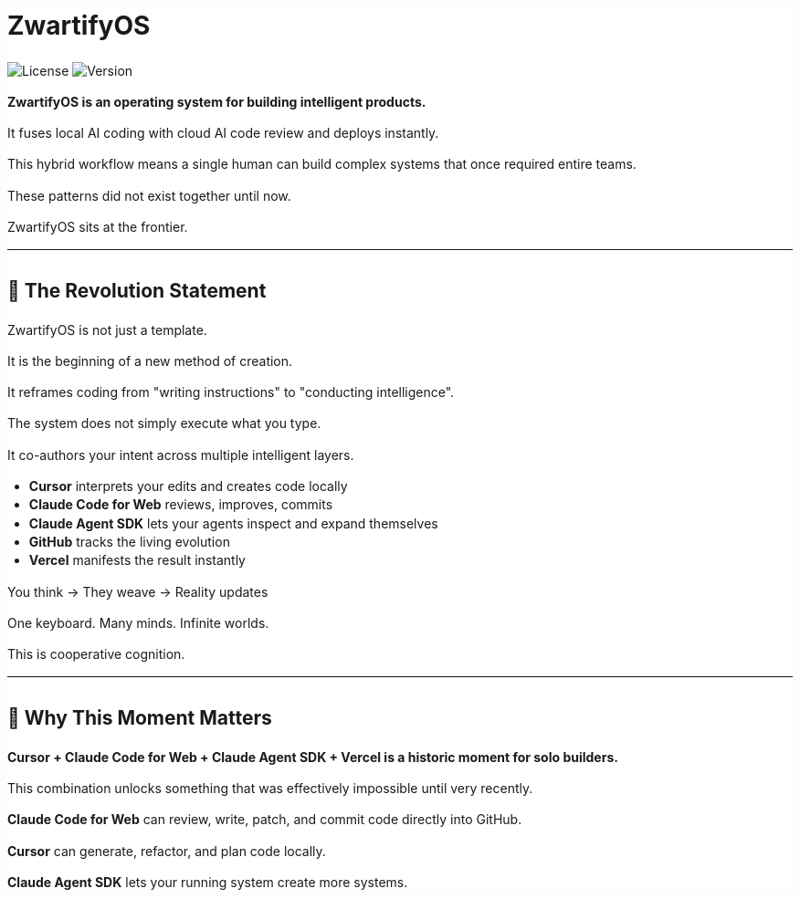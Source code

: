 # ZwartifyOS

![License](https://img.shields.io/badge/license-MIT-green)
![Version](https://img.shields.io/badge/version-v0.1.0-blue)

**ZwartifyOS is an operating system for building intelligent products.**

It fuses local AI coding with cloud AI code review and deploys instantly.

This hybrid workflow means a single human can build complex systems that once required entire teams.

These patterns did not exist together until now.

ZwartifyOS sits at the frontier.

---

## 🚀 The Revolution Statement

ZwartifyOS is not just a template.

It is the beginning of a new method of creation.

It reframes coding from "writing instructions" to "conducting intelligence".

The system does not simply execute what you type.

It co-authors your intent across multiple intelligent layers.

- **Cursor** interprets your edits and creates code locally
- **Claude Code for Web** reviews, improves, commits
- **Claude Agent SDK** lets your agents inspect and expand themselves
- **GitHub** tracks the living evolution
- **Vercel** manifests the result instantly

You think → They weave → Reality updates

One keyboard. Many minds. Infinite worlds.

This is cooperative cognition.

---

## 🌟 Why This Moment Matters

**Cursor + Claude Code for Web + Claude Agent SDK + Vercel is a historic moment for solo builders.**

This combination unlocks something that was effectively impossible until very recently.

**Claude Code for Web** can review, write, patch, and commit code directly into GitHub.

**Cursor** can generate, refactor, and plan code locally.

**Claude Agent SDK** lets your running system create more systems.

